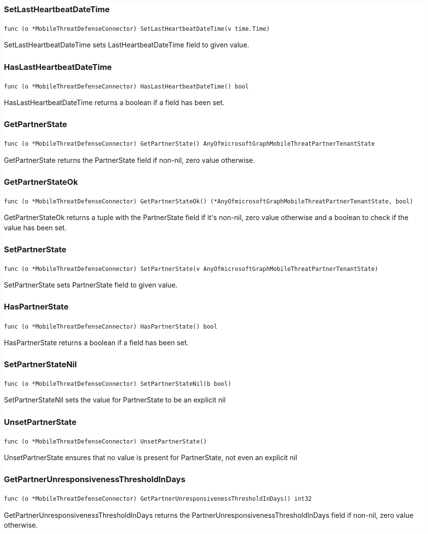 ### SetLastHeartbeatDateTime

`func (o *MobileThreatDefenseConnector) SetLastHeartbeatDateTime(v time.Time)`

SetLastHeartbeatDateTime sets LastHeartbeatDateTime field to given value.

### HasLastHeartbeatDateTime

`func (o *MobileThreatDefenseConnector) HasLastHeartbeatDateTime() bool`

HasLastHeartbeatDateTime returns a boolean if a field has been set.

### GetPartnerState

`func (o *MobileThreatDefenseConnector) GetPartnerState() AnyOfmicrosoftGraphMobileThreatPartnerTenantState`

GetPartnerState returns the PartnerState field if non-nil, zero value otherwise.

### GetPartnerStateOk

`func (o *MobileThreatDefenseConnector) GetPartnerStateOk() (*AnyOfmicrosoftGraphMobileThreatPartnerTenantState, bool)`

GetPartnerStateOk returns a tuple with the PartnerState field if it's non-nil, zero value otherwise
and a boolean to check if the value has been set.

### SetPartnerState

`func (o *MobileThreatDefenseConnector) SetPartnerState(v AnyOfmicrosoftGraphMobileThreatPartnerTenantState)`

SetPartnerState sets PartnerState field to given value.

### HasPartnerState

`func (o *MobileThreatDefenseConnector) HasPartnerState() bool`

HasPartnerState returns a boolean if a field has been set.

### SetPartnerStateNil

`func (o *MobileThreatDefenseConnector) SetPartnerStateNil(b bool)`

 SetPartnerStateNil sets the value for PartnerState to be an explicit nil

### UnsetPartnerState
`func (o *MobileThreatDefenseConnector) UnsetPartnerState()`

UnsetPartnerState ensures that no value is present for PartnerState, not even an explicit nil
### GetPartnerUnresponsivenessThresholdInDays

`func (o *MobileThreatDefenseConnector) GetPartnerUnresponsivenessThresholdInDays() int32`

GetPartnerUnresponsivenessThresholdInDays returns the PartnerUnresponsivenessThresholdInDays field if non-nil, zero value otherwise.
